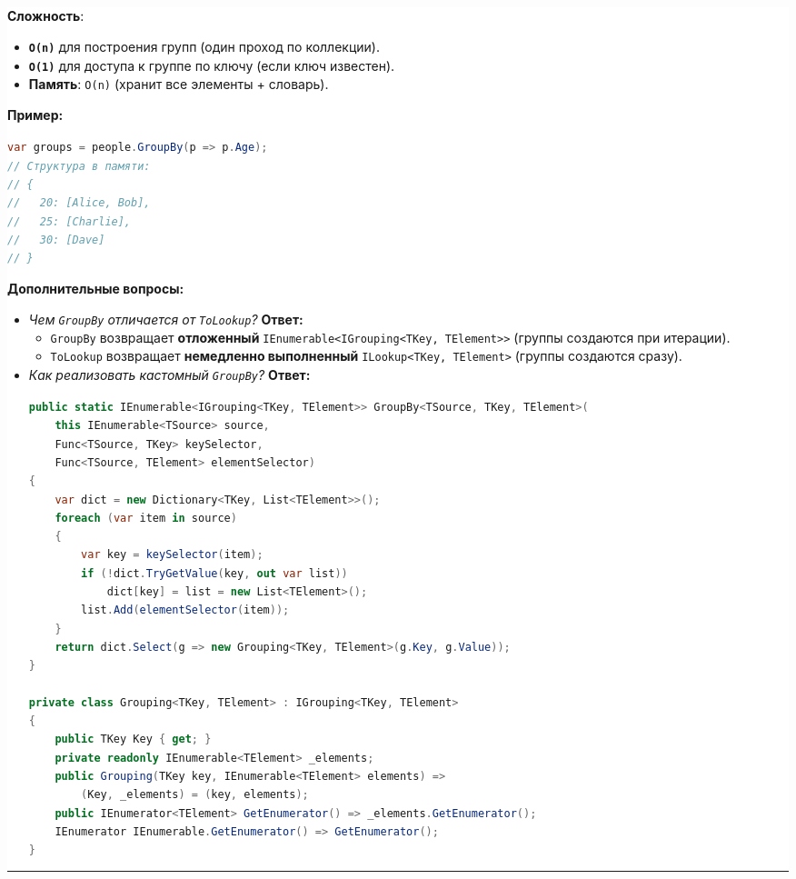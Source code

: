 **Сложность**:
- **`O(n)`** для построения групп (один проход по коллекции).
- **`O(1)`** для доступа к группе по ключу (если ключ известен).
- **Память**: `O(n)` (хранит все элементы + словарь).

**Пример:**
```csharp
var groups = people.GroupBy(p => p.Age);
// Структура в памяти:
// {
//   20: [Alice, Bob],
//   25: [Charlie],
//   30: [Dave]
// }
```

**Дополнительные вопросы:**
- *Чем `GroupBy` отличается от `ToLookup`?*
  **Ответ:**
  - `GroupBy` возвращает **отложенный** `IEnumerable<IGrouping<TKey, TElement>>` (группы создаются при итерации).
  - `ToLookup` возвращает **немедленно выполненный** `ILookup<TKey, TElement>` (группы создаются сразу).
- *Как реализовать кастомный `GroupBy`?*
  **Ответ:**
  ```csharp
  public static IEnumerable<IGrouping<TKey, TElement>> GroupBy<TSource, TKey, TElement>(
      this IEnumerable<TSource> source,
      Func<TSource, TKey> keySelector,
      Func<TSource, TElement> elementSelector)
  {
      var dict = new Dictionary<TKey, List<TElement>>();
      foreach (var item in source)
      {
          var key = keySelector(item);
          if (!dict.TryGetValue(key, out var list))
              dict[key] = list = new List<TElement>();
          list.Add(elementSelector(item));
      }
      return dict.Select(g => new Grouping<TKey, TElement>(g.Key, g.Value));
  }

  private class Grouping<TKey, TElement> : IGrouping<TKey, TElement>
  {
      public TKey Key { get; }
      private readonly IEnumerable<TElement> _elements;
      public Grouping(TKey key, IEnumerable<TElement> elements) =>
          (Key, _elements) = (key, elements);
      public IEnumerator<TElement> GetEnumerator() => _elements.GetEnumerator();
      IEnumerator IEnumerable.GetEnumerator() => GetEnumerator();
  }
  ```

---
